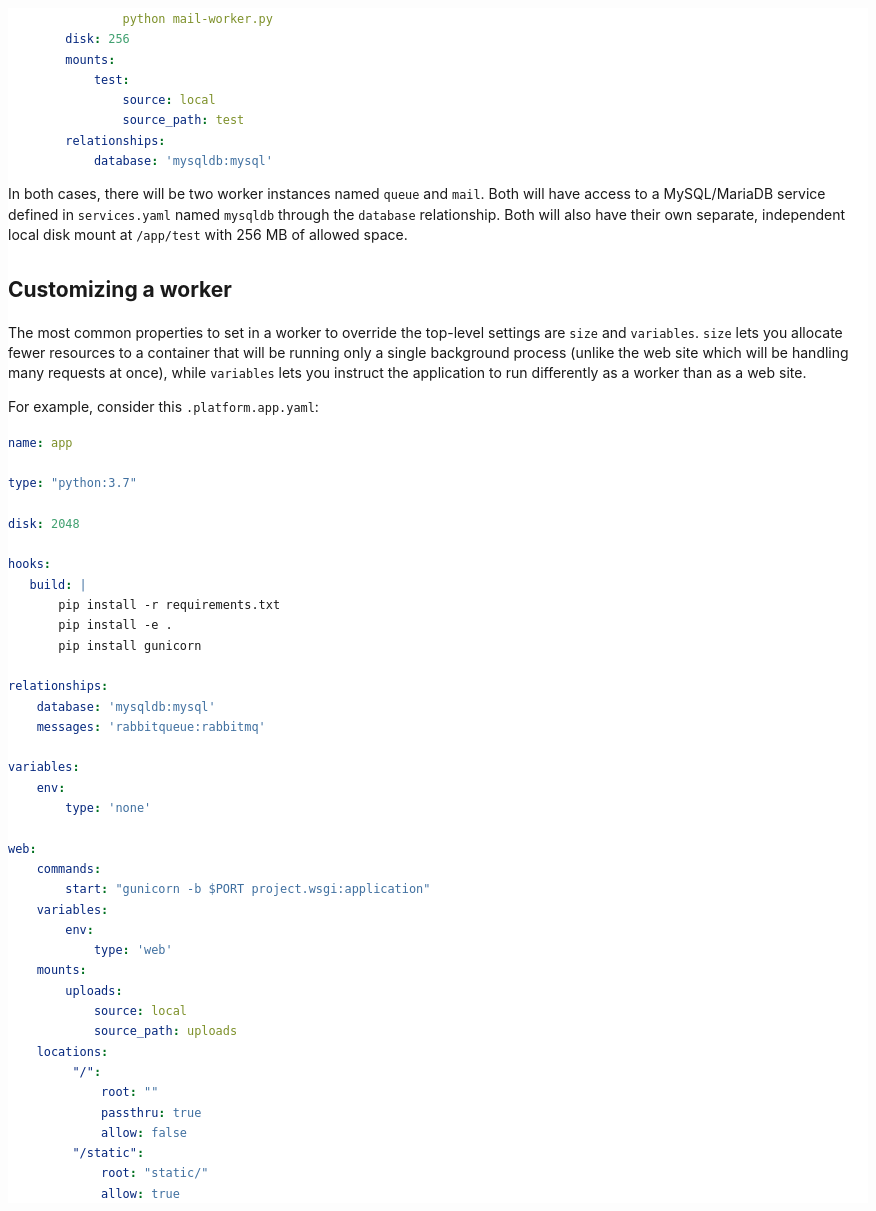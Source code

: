 ```yaml
                python mail-worker.py
        disk: 256
        mounts:
            test:
                source: local
                source_path: test
        relationships:
            database: 'mysqldb:mysql'
```

In both cases, there will be two worker instances named `queue` and `mail`.  Both will have access to a MySQL/MariaDB service defined in `services.yaml` named `mysqldb` through the `database` relationship.  Both will also have their own separate, independent local disk mount at `/app/test` with 256 MB of allowed space.

## Customizing a worker

The most common properties to set in a worker to override the top-level settings are `size` and `variables`.  `size` lets you allocate fewer resources to a container that will be running only a single background process (unlike the web site which will be handling many requests at once), while `variables` lets you instruct the application to run differently as a worker than as a web site.

For example, consider this `.platform.app.yaml`:

```yaml
name: app

type: "python:3.7"

disk: 2048

hooks:
   build: |
       pip install -r requirements.txt
       pip install -e .
       pip install gunicorn

relationships:
    database: 'mysqldb:mysql'
    messages: 'rabbitqueue:rabbitmq'

variables:
    env:
        type: 'none'

web:
    commands:
        start: "gunicorn -b $PORT project.wsgi:application"
    variables:
        env:
            type: 'web'
    mounts:
        uploads:
            source: local
            source_path: uploads
    locations:
         "/":
             root: ""
             passthru: true
             allow: false
         "/static":
             root: "static/"
             allow: true

```